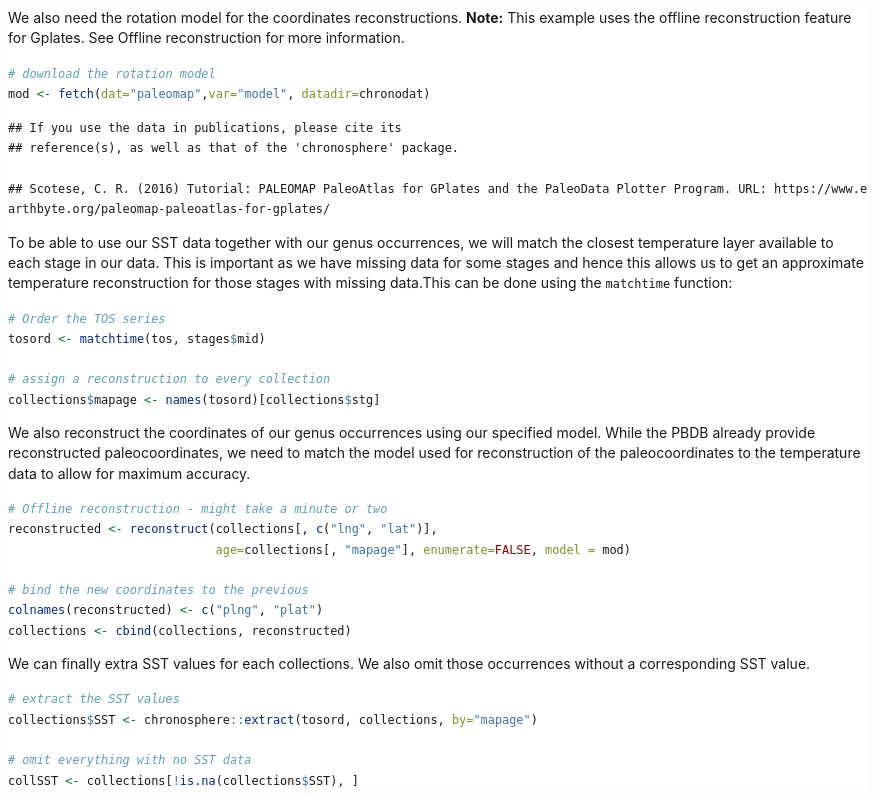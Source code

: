 We also need the rotation model for the coordinates reconstructions.
**Note:** This example uses the offline reconstruction feature for
Gplates. See Offline reconstruction for more information.

``` r
# download the rotation model
mod <- fetch(dat="paleomap",var="model", datadir=chronodat)
```

    ## If you use the data in publications, please cite its
    ## reference(s), as well as that of the 'chronosphere' package.

    ## Scotese, C. R. (2016) Tutorial: PALEOMAP PaleoAtlas for GPlates and the PaleoData Plotter Program. URL: https://www.earthbyte.org/paleomap-paleoatlas-for-gplates/

To be able to use our SST data together with our genus occurrences, we
will match the closest temperature layer available to each stage in our
data. This is important as we have missing data for some stages and
hence this allows us to get an approximate temperature reconstruction
for those stages with missing data.This can be done using the
`matchtime` function:

``` r
# Order the TOS series
tosord <- matchtime(tos, stages$mid)

# assign a reconstruction to every collection
collections$mapage <- names(tosord)[collections$stg]
```

We also reconstruct the coordinates of our genus occurrences using our
specified model. While the PBDB already provide reconstructed
paleocoordinates, we need to match the model used for reconstruction of
the paleocoordinates to the temperature data to allow for maximum
accuracy.

``` r
# Offline reconstruction - might take a minute or two
reconstructed <- reconstruct(collections[, c("lng", "lat")], 
                             age=collections[, "mapage"], enumerate=FALSE, model = mod)

# bind the new coordinates to the previous
colnames(reconstructed) <- c("plng", "plat")
collections <- cbind(collections, reconstructed)
```

We can finally extra SST values for each collections. We also omit those
occurrences without a corresponding SST value.

``` r
# extract the SST values
collections$SST <- chronosphere::extract(tosord, collections, by="mapage")

# omit everything with no SST data
collSST <- collections[!is.na(collections$SST), ]
```
